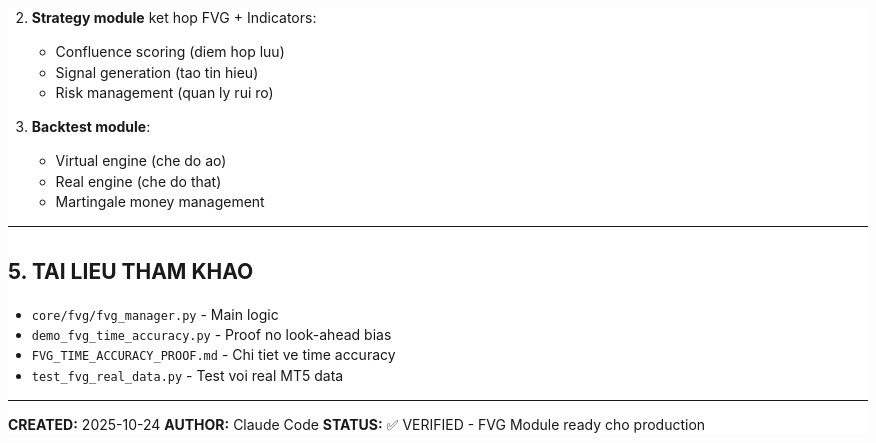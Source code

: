 2. **Strategy module** ket hop FVG + Indicators:
   - Confluence scoring (diem hop luu)
   - Signal generation (tao tin hieu)
   - Risk management (quan ly rui ro)

3. **Backtest module**:
   - Virtual engine (che do ao)
   - Real engine (che do that)
   - Martingale money management

---

## 5. TAI LIEU THAM KHAO

- `core/fvg/fvg_manager.py` - Main logic
- `demo_fvg_time_accuracy.py` - Proof no look-ahead bias
- `FVG_TIME_ACCURACY_PROOF.md` - Chi tiet ve time accuracy
- `test_fvg_real_data.py` - Test voi real MT5 data

---

**CREATED:** 2025-10-24
**AUTHOR:** Claude Code
**STATUS:** ✅ VERIFIED - FVG Module ready cho production

